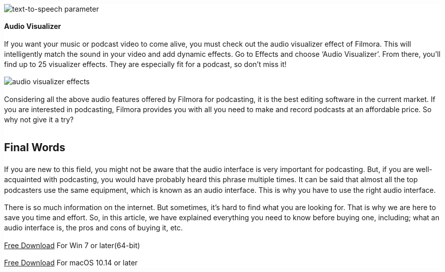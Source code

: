 ![text-to-speech parameter](https://images.wondershare.com/filmora/article-images/2022/12/what-is-audio-interface-for-podcasting-18.jpg)

**Audio Visualizer**

If you want your music or podcast video to come alive, you must check out the audio visualizer effect of Filmora. This will intelligently match the sound in your video and add dynamic effects. Go to Effects and choose ‘Audio Visualizer’. From there, you’ll find up to 25 visualizer effects. They are especially fit for a podcast, so don’t miss it!

![audio visualizer effects](https://images.wondershare.com/filmora/article-images/2022/12/what-is-audio-interface-for-podcasting-19.jpg)

Considering all the above audio features offered by Filmora for podcasting, it is the best editing software in the current market. If you are interested in podcasting, Filmora provides you with all you need to make and record podcasts at an affordable price. So why not give it a try?

## Final Words

If you are new to this field, you might not be aware that the audio interface is very important for podcasting. But, if you are well-acquainted with podcasting, you would have probably heard this phrase multiple times. It can be said that almost all the top podcasters use the same equipment, which is known as an audio interface. This is why you have to use the right audio interface.

There is so much information on the internet. But sometimes, it’s hard to find what you are looking for. That is why we are here to save you time and effort. So, in this article, we have explained everything you need to know before buying one, including; what an audio interface is, the pros and cons of buying it, etc.

[Free Download](https://tools.techidaily.com/wondershare/filmora/download/) For Win 7 or later(64-bit)

[Free Download](https://tools.techidaily.com/wondershare/filmora/download/) For macOS 10.14 or later

<ins class="adsbygoogle"
     style="display:block"
     data-ad-format="autorelaxed"
     data-ad-client="ca-pub-7571918770474297"
     data-ad-slot="1223367746"></ins>

<ins class="adsbygoogle"
     style="display:block"
     data-ad-format="autorelaxed"
     data-ad-client="ca-pub-7571918770474297"
     data-ad-slot="1223367746"></ins>



<ins class="adsbygoogle"
     style="display:block"
     data-ad-client="ca-pub-7571918770474297"
     data-ad-slot="8358498916"
     data-ad-format="auto"
     data-full-width-responsive="true"></ins>



